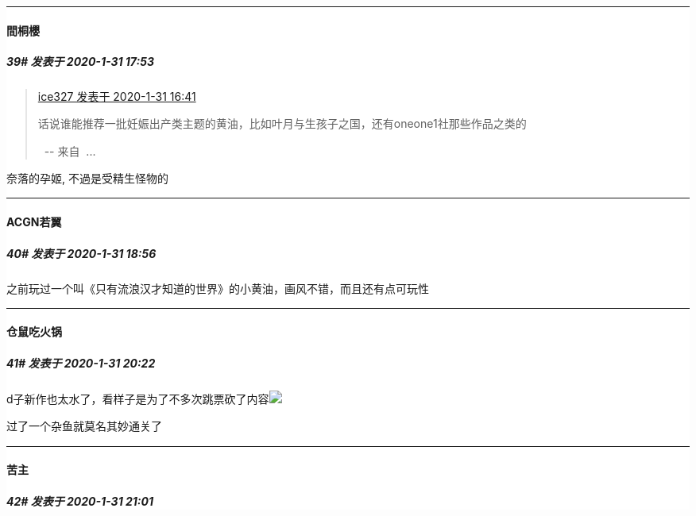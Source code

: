 




-----

####  間桐櫻  
##### 39#       发表于 2020-1-31 17:53



<blockquote><a href="httphttps://bbs.saraba1st.com/2b/forum.php?mod=redirect&amp;goto=findpost&amp;pid=46289782&amp;ptid=1910970" target="_blank">ice327 发表于 2020-1-31 16:41</a>

话说谁能推荐一批妊娠出产类主题的黄油，比如叶月与生孩子之国，还有oneone1社那些作品之类的


  -- 来自  ...</blockquote>
奈落的孕姬, 不過是受精生怪物的







-----

####  ACGN若翼  
##### 40#       发表于 2020-1-31 18:56




之前玩过一个叫《只有流浪汉才知道的世界》的小黄油，画风不错，而且还有点可玩性







-----

####  仓鼠吃火锅  
##### 41#       发表于 2020-1-31 20:22




d子新作也太水了，看样子是为了不多次跳票砍了内容<img src="https://static.saraba1st.com/image/smiley/face2017/125.png" referrerpolicy="no-referrer">

过了一个杂鱼就莫名其妙通关了







-----

####  苦主  
##### 42#       发表于 2020-1-31 21:01


